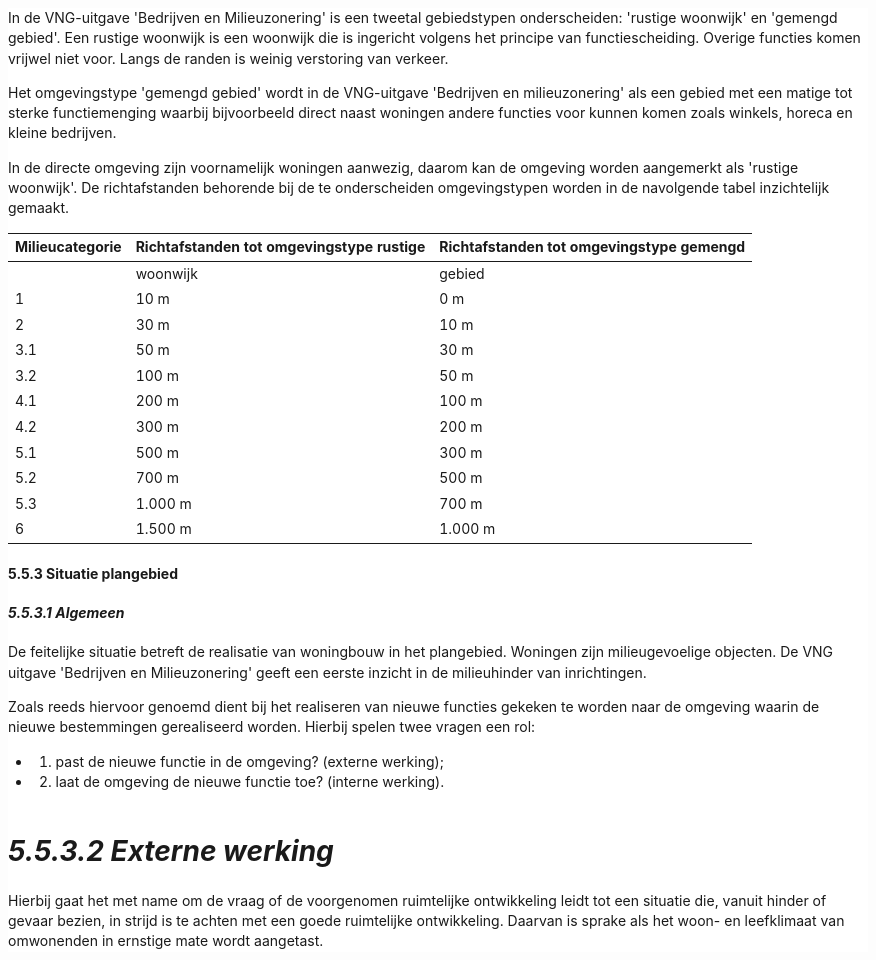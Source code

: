 In de VNG-uitgave 'Bedrijven en Milieuzonering' is een tweetal gebiedstypen onderscheiden: 'rustige woonwijk' en 'gemengd gebied'. Een rustige woonwijk is een woonwijk die is ingericht volgens het principe van functiescheiding. Overige functies komen vrijwel niet voor. Langs de randen is weinig verstoring van verkeer.

Het omgevingstype 'gemengd gebied' wordt in de VNG-uitgave 'Bedrijven en milieuzonering' als een gebied met een matige tot sterke functiemenging waarbij bijvoorbeeld direct naast woningen andere functies voor kunnen komen zoals winkels, horeca en kleine bedrijven.

In de directe omgeving zijn voornamelijk woningen aanwezig, daarom kan de omgeving worden aangemerkt als 'rustige woonwijk'. De richtafstanden behorende bij de te onderscheiden omgevingstypen worden in de navolgende tabel inzichtelijk gemaakt.

| Milieucategorie | Richtafstanden tot omgevingstype rustige | Richtafstanden tot omgevingstype gemengd |
|-----------------|------------------------------------------|------------------------------------------|
|                 | woonwijk                                 | gebied                                   |
| 1               | 10 m                                     | 0 m                                      |
| 2               | 30 m                                     | 10 m                                     |
| 3.1             | 50 m                                     | 30 m                                     |
| 3.2             | 100 m                                    | 50 m                                     |
| 4.1             | 200 m                                    | 100 m                                    |
| 4.2             | 300 m                                    | 200 m                                    |
| 5.1             | 500 m                                    | 300 m                                    |
| 5.2             | 700 m                                    | 500 m                                    |
| 5.3             | 1.000 m                                  | 700 m                                    |
| 6               | 1.500 m                                  | 1.000 m                                  |

#### **5.5.3 Situatie plangebied**

#### *5.5.3.1 Algemeen*

De feitelijke situatie betreft de realisatie van woningbouw in het plangebied. Woningen zijn milieugevoelige objecten. De VNG uitgave 'Bedrijven en Milieuzonering' geeft een eerste inzicht in de milieuhinder van inrichtingen.

Zoals reeds hiervoor genoemd dient bij het realiseren van nieuwe functies gekeken te worden naar de omgeving waarin de nieuwe bestemmingen gerealiseerd worden. Hierbij spelen twee vragen een rol:

- 1. past de nieuwe functie in de omgeving? (externe werking);
- 2. laat de omgeving de nieuwe functie toe? (interne werking).

# *5.5.3.2 Externe werking*

Hierbij gaat het met name om de vraag of de voorgenomen ruimtelijke ontwikkeling leidt tot een situatie die, vanuit hinder of gevaar bezien, in strijd is te achten met een goede ruimtelijke ontwikkeling. Daarvan is sprake als het woon- en leefklimaat van omwonenden in ernstige mate wordt aangetast.
